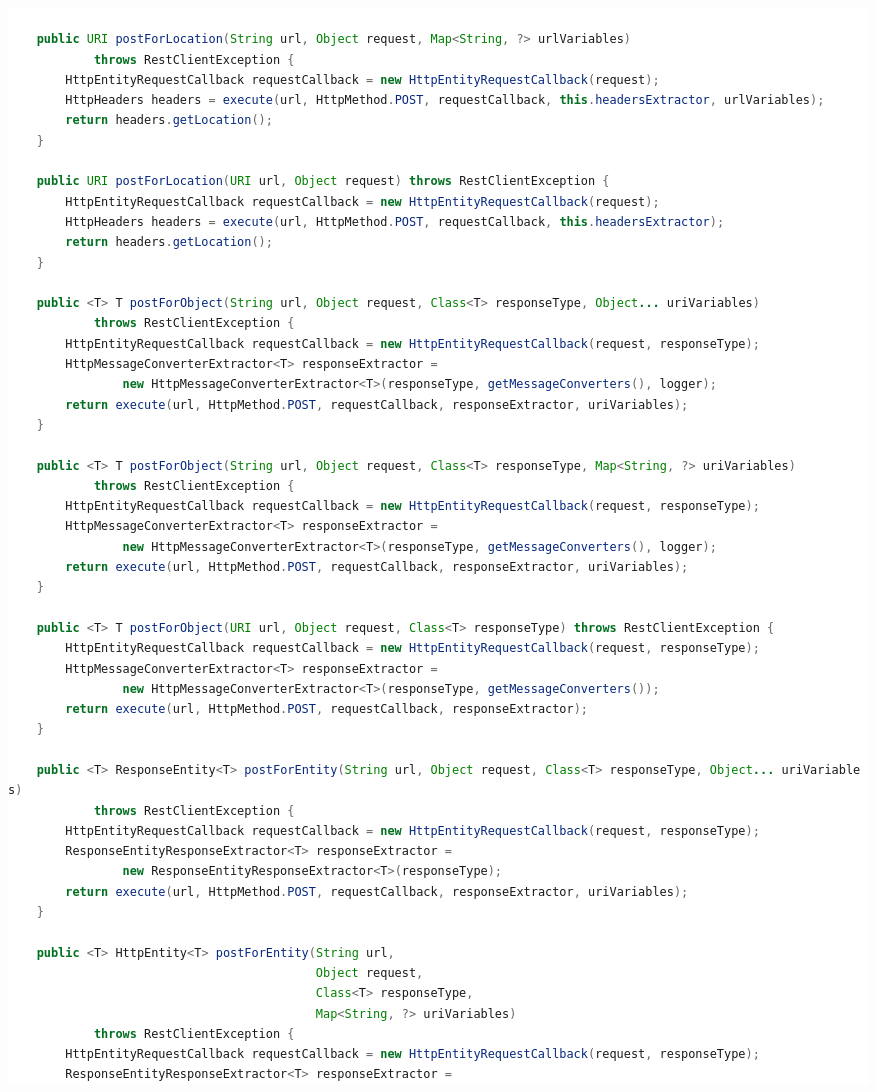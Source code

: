 ```java

	public URI postForLocation(String url, Object request, Map<String, ?> urlVariables)
			throws RestClientException {
		HttpEntityRequestCallback requestCallback = new HttpEntityRequestCallback(request);
		HttpHeaders headers = execute(url, HttpMethod.POST, requestCallback, this.headersExtractor, urlVariables);
		return headers.getLocation();
	}

	public URI postForLocation(URI url, Object request) throws RestClientException {
		HttpEntityRequestCallback requestCallback = new HttpEntityRequestCallback(request);
		HttpHeaders headers = execute(url, HttpMethod.POST, requestCallback, this.headersExtractor);
		return headers.getLocation();
	}

	public <T> T postForObject(String url, Object request, Class<T> responseType, Object... uriVariables)
			throws RestClientException {
		HttpEntityRequestCallback requestCallback = new HttpEntityRequestCallback(request, responseType);
		HttpMessageConverterExtractor<T> responseExtractor =
				new HttpMessageConverterExtractor<T>(responseType, getMessageConverters(), logger);
		return execute(url, HttpMethod.POST, requestCallback, responseExtractor, uriVariables);
	}

	public <T> T postForObject(String url, Object request, Class<T> responseType, Map<String, ?> uriVariables)
			throws RestClientException {
		HttpEntityRequestCallback requestCallback = new HttpEntityRequestCallback(request, responseType);
		HttpMessageConverterExtractor<T> responseExtractor =
				new HttpMessageConverterExtractor<T>(responseType, getMessageConverters(), logger);
		return execute(url, HttpMethod.POST, requestCallback, responseExtractor, uriVariables);
	}

	public <T> T postForObject(URI url, Object request, Class<T> responseType) throws RestClientException {
		HttpEntityRequestCallback requestCallback = new HttpEntityRequestCallback(request, responseType);
		HttpMessageConverterExtractor<T> responseExtractor =
				new HttpMessageConverterExtractor<T>(responseType, getMessageConverters());
		return execute(url, HttpMethod.POST, requestCallback, responseExtractor);
	}

	public <T> ResponseEntity<T> postForEntity(String url, Object request, Class<T> responseType, Object... uriVariables)
			throws RestClientException {
		HttpEntityRequestCallback requestCallback = new HttpEntityRequestCallback(request, responseType);
		ResponseEntityResponseExtractor<T> responseExtractor =
				new ResponseEntityResponseExtractor<T>(responseType);
		return execute(url, HttpMethod.POST, requestCallback, responseExtractor, uriVariables);
	}

	public <T> HttpEntity<T> postForEntity(String url,
										   Object request,
										   Class<T> responseType,
										   Map<String, ?> uriVariables)
			throws RestClientException {
		HttpEntityRequestCallback requestCallback = new HttpEntityRequestCallback(request, responseType);
		ResponseEntityResponseExtractor<T> responseExtractor =
```